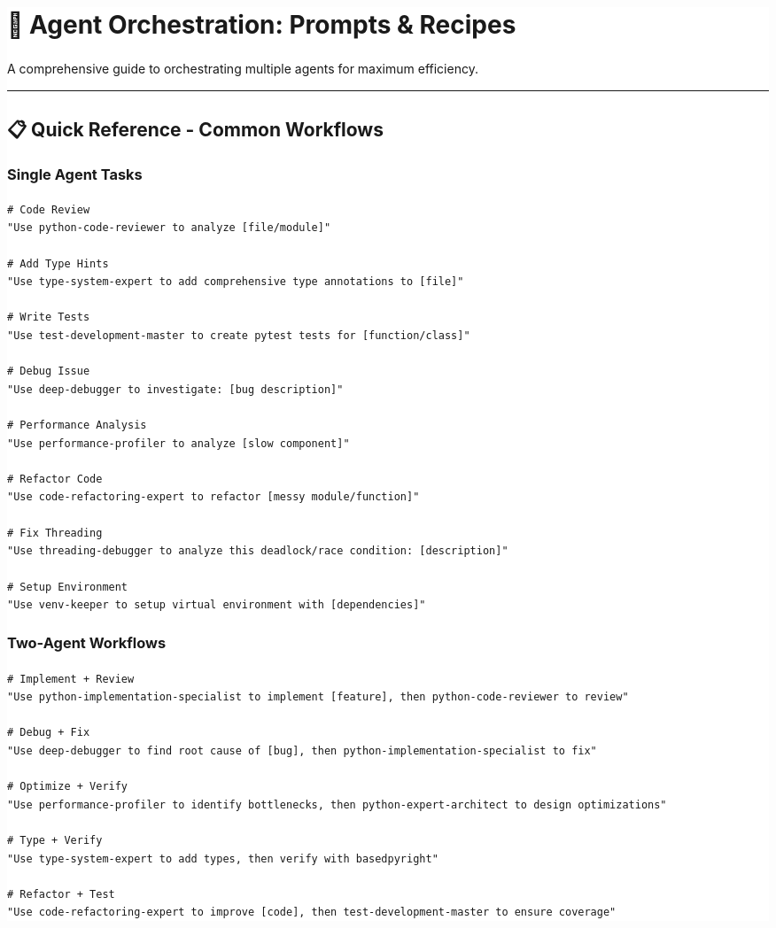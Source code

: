 # 🎯 Agent Orchestration: Prompts & Recipes

A comprehensive guide to orchestrating multiple agents for maximum efficiency.

---

## 📋 Quick Reference - Common Workflows

### Single Agent Tasks

```
# Code Review
"Use python-code-reviewer to analyze [file/module]"

# Add Type Hints
"Use type-system-expert to add comprehensive type annotations to [file]"

# Write Tests
"Use test-development-master to create pytest tests for [function/class]"

# Debug Issue
"Use deep-debugger to investigate: [bug description]"

# Performance Analysis
"Use performance-profiler to analyze [slow component]"

# Refactor Code
"Use code-refactoring-expert to refactor [messy module/function]"

# Fix Threading
"Use threading-debugger to analyze this deadlock/race condition: [description]"

# Setup Environment
"Use venv-keeper to setup virtual environment with [dependencies]"
```

### Two-Agent Workflows

```
# Implement + Review
"Use python-implementation-specialist to implement [feature], then python-code-reviewer to review"

# Debug + Fix
"Use deep-debugger to find root cause of [bug], then python-implementation-specialist to fix"

# Optimize + Verify
"Use performance-profiler to identify bottlenecks, then python-expert-architect to design optimizations"

# Type + Verify
"Use type-system-expert to add types, then verify with basedpyright"

# Refactor + Test
"Use code-refactoring-expert to improve [code], then test-development-master to ensure coverage"
```
